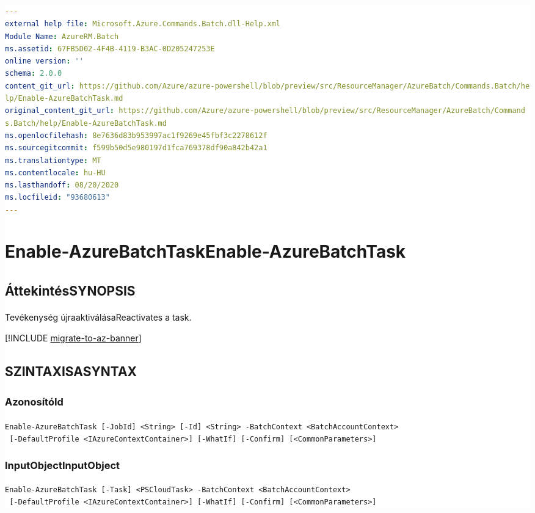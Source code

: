 ```yaml
---
external help file: Microsoft.Azure.Commands.Batch.dll-Help.xml
Module Name: AzureRM.Batch
ms.assetid: 67FB5D02-4F4B-4119-B3AC-0D205247253E
online version: ''
schema: 2.0.0
content_git_url: https://github.com/Azure/azure-powershell/blob/preview/src/ResourceManager/AzureBatch/Commands.Batch/help/Enable-AzureBatchTask.md
original_content_git_url: https://github.com/Azure/azure-powershell/blob/preview/src/ResourceManager/AzureBatch/Commands.Batch/help/Enable-AzureBatchTask.md
ms.openlocfilehash: 8e7636d83b953997ac1f9269e45fbf3c2278612f
ms.sourcegitcommit: f599b50d5e980197d1fca769378df90a842b42a1
ms.translationtype: MT
ms.contentlocale: hu-HU
ms.lasthandoff: 08/20/2020
ms.locfileid: "93680613"
---
```

# <span data-ttu-id="471da-101">Enable-AzureBatchTask</span><span class="sxs-lookup"><span data-stu-id="471da-101">Enable-AzureBatchTask</span></span>

## <span data-ttu-id="471da-102">Áttekintés</span><span class="sxs-lookup"><span data-stu-id="471da-102">SYNOPSIS</span></span>
<span data-ttu-id="471da-103">Tevékenység újraaktiválása</span><span class="sxs-lookup"><span data-stu-id="471da-103">Reactivates a task.</span></span>

[!INCLUDE [migrate-to-az-banner](../../includes/migrate-to-az-banner.md)]

## <span data-ttu-id="471da-104">SZINTAXISA</span><span class="sxs-lookup"><span data-stu-id="471da-104">SYNTAX</span></span>

### <span data-ttu-id="471da-105">Azonosító</span><span class="sxs-lookup"><span data-stu-id="471da-105">Id</span></span>
```
Enable-AzureBatchTask [-JobId] <String> [-Id] <String> -BatchContext <BatchAccountContext>
 [-DefaultProfile <IAzureContextContainer>] [-WhatIf] [-Confirm] [<CommonParameters>]
```

### <span data-ttu-id="471da-106">InputObject</span><span class="sxs-lookup"><span data-stu-id="471da-106">InputObject</span></span>
```
Enable-AzureBatchTask [-Task] <PSCloudTask> -BatchContext <BatchAccountContext>
 [-DefaultProfile <IAzureContextContainer>] [-WhatIf] [-Confirm] [<CommonParameters>]
```
